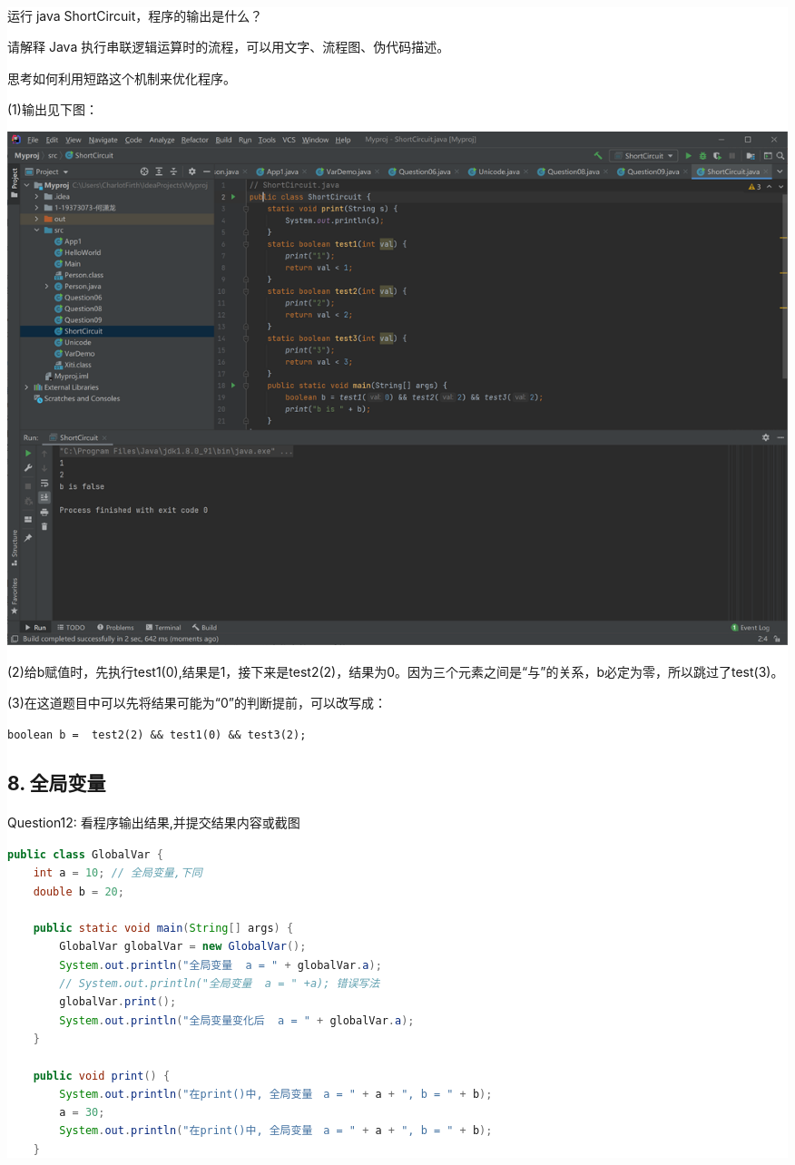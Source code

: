 运行 java ShortCircuit，程序的输出是什么？

请解释 Java 执行串联逻辑运算时的流程，可以用文字、流程图、伪代码描述。

思考如何利用短路这个机制来优化程序。

(1)输出见下图：

![9](answer.assets/image-20210320181706311.png)

(2)给b赋值时，先执行test1(0),结果是1，接下来是test2(2)，结果为0。因为三个元素之间是“与”的关系，b必定为零，所以跳过了test(3)。

(3)在这道题目中可以先将结果可能为“0”的判断提前，可以改写成：

```boolean b =  test2(2) && test1(0) && test3(2);```

## 8. 全局变量

Question12: 看程序输出结果,并提交结果内容或截图

```java
public class GlobalVar {
    int a = 10; // 全局变量,下同
    double b = 20;

    public static void main(String[] args) {
        GlobalVar globalVar = new GlobalVar();
        System.out.println("全局变量  a = " + globalVar.a);
        // System.out.println("全局变量  a = " +a); 错误写法
        globalVar.print();
        System.out.println("全局变量变化后  a = " + globalVar.a);
    }

    public void print() {
        System.out.println("在print()中, 全局变量　a = " + a + ", b = " + b);
        a = 30;
        System.out.println("在print()中, 全局变量　a = " + a + ", b = " + b);
    }
```